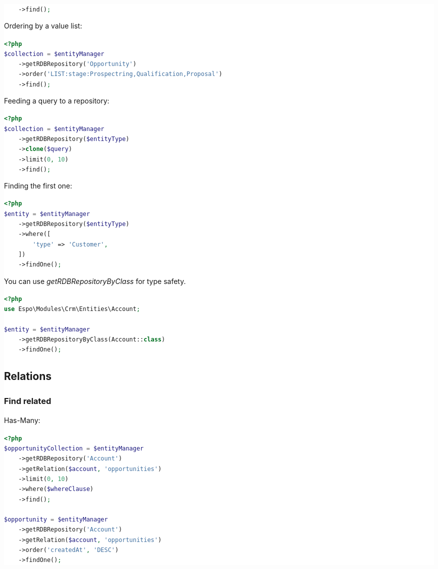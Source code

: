 ```php
    ->find();
```

Ordering by a value list:

```php
<?php
$collection = $entityManager
    ->getRDBRepository('Opportunity')
    ->order('LIST:stage:Prospectring,Qualification,Proposal')
    ->find();
```

Feeding a query to a repository:

```php
<?php
$collection = $entityManager
    ->getRDBRepository($entityType)
    ->clone($query)
    ->limit(0, 10)
    ->find();
```

Finding the first one:

```php
<?php
$entity = $entityManager
    ->getRDBRepository($entityType)
    ->where([
        'type' => 'Customer',
    ])
    ->findOne();
```

You can use *getRDBRepositoryByClass* for type safety.

```php
<?php
use Espo\Modules\Crm\Entities\Account;

$entity = $entityManager
    ->getRDBRepositoryByClass(Account::class)
    ->findOne();
```

## Relations

### Find related

Has-Many:

```php
<?php
$opportunityCollection = $entityManager
    ->getRDBRepository('Account')
    ->getRelation($account, 'opportunities')
    ->limit(0, 10)
    ->where($whereClause)
    ->find();

$opportunity = $entityManager
    ->getRDBRepository('Account')
    ->getRelation($account, 'opportunities')
    ->order('createdAt', 'DESC')
    ->findOne();
```
